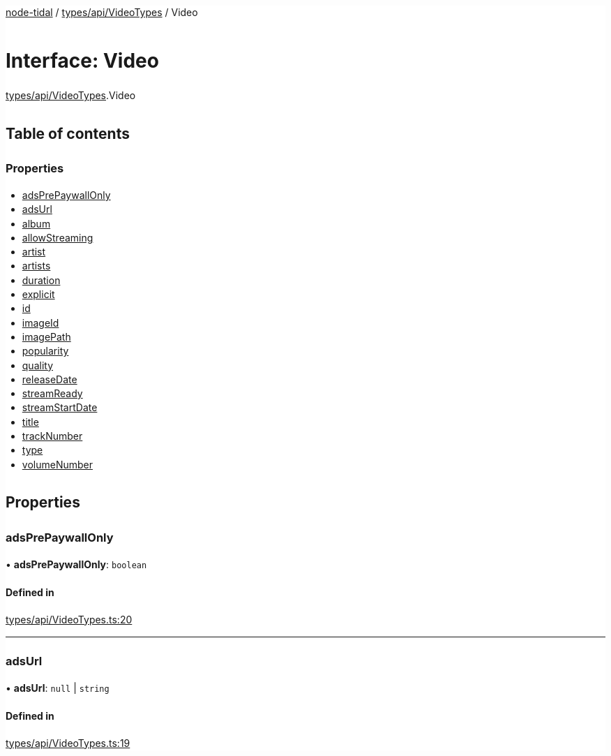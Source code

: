 [node-tidal](../README.md) / [types/api/VideoTypes](../modules/types_api_VideoTypes.md) / Video

# Interface: Video

[types/api/VideoTypes](../modules/types_api_VideoTypes.md).Video

## Table of contents

### Properties

- [adsPrePaywallOnly](types_api_VideoTypes.Video.md#adsprepaywallonly)
- [adsUrl](types_api_VideoTypes.Video.md#adsurl)
- [album](types_api_VideoTypes.Video.md#album)
- [allowStreaming](types_api_VideoTypes.Video.md#allowstreaming)
- [artist](types_api_VideoTypes.Video.md#artist)
- [artists](types_api_VideoTypes.Video.md#artists)
- [duration](types_api_VideoTypes.Video.md#duration)
- [explicit](types_api_VideoTypes.Video.md#explicit)
- [id](types_api_VideoTypes.Video.md#id)
- [imageId](types_api_VideoTypes.Video.md#imageid)
- [imagePath](types_api_VideoTypes.Video.md#imagepath)
- [popularity](types_api_VideoTypes.Video.md#popularity)
- [quality](types_api_VideoTypes.Video.md#quality)
- [releaseDate](types_api_VideoTypes.Video.md#releasedate)
- [streamReady](types_api_VideoTypes.Video.md#streamready)
- [streamStartDate](types_api_VideoTypes.Video.md#streamstartdate)
- [title](types_api_VideoTypes.Video.md#title)
- [trackNumber](types_api_VideoTypes.Video.md#tracknumber)
- [type](types_api_VideoTypes.Video.md#type)
- [volumeNumber](types_api_VideoTypes.Video.md#volumenumber)

## Properties

### adsPrePaywallOnly

• **adsPrePaywallOnly**: `boolean`

#### Defined in

[types/api/VideoTypes.ts:20](https://github.com/Mawco/node-tidal/blob/7ca31f3/src/types/api/VideoTypes.ts#L20)

___

### adsUrl

• **adsUrl**: ``null`` \| `string`

#### Defined in

[types/api/VideoTypes.ts:19](https://github.com/Mawco/node-tidal/blob/7ca31f3/src/types/api/VideoTypes.ts#L19)
